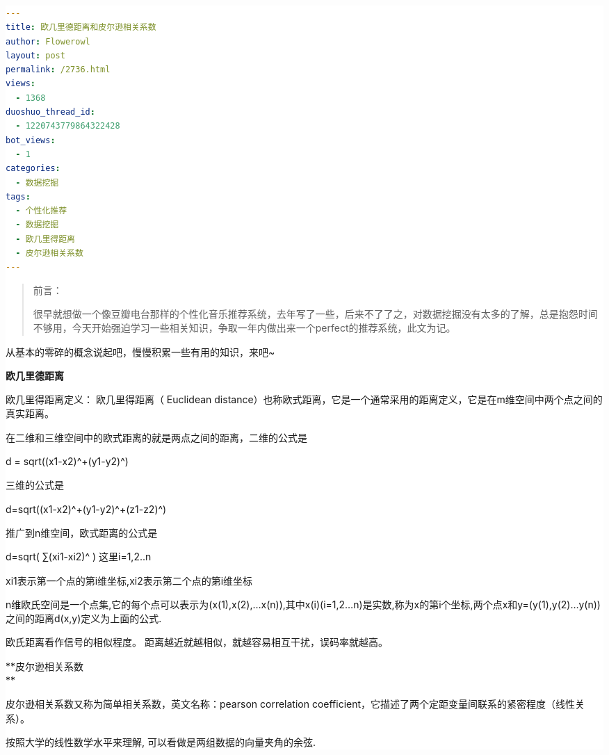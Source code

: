 ```yaml
---
title: 欧几里德距离和皮尔逊相关系数
author: Flowerowl
layout: post
permalink: /2736.html
views:
  - 1368
duoshuo_thread_id:
  - 1220743779864322428
bot_views:
  - 1
categories:
  - 数据挖掘
tags:
  - 个性化推荐
  - 数据挖掘
  - 欧几里得距离
  - 皮尔逊相关系数
---
```

> 前言：
> 
> 很早就想做一个像豆瓣电台那样的个性化音乐推荐系统，去年写了一些，后来不了了之，对数据挖掘没有太多的了解，总是抱怨时间不够用，今天开始强迫学习一些相关知识，争取一年内做出来一个perfect的推荐系统，此文为记。

从基本的零碎的概念说起吧，慢慢积累一些有用的知识，来吧~

<span style="font-family: Helvetica; font-size: 14px;"><strong>欧几里德距离</strong></span>

欧几里得距离定义： 欧几里得距离（ Euclidean distance）也称欧式距离，它是一个通常采用的距离定义，它是在m维空间中两个点之间的真实距离。

在二维和三维空间中的欧式距离的就是两点之间的距离，二维的公式是

d = sqrt((x1-x2)^+(y1-y2)^)

三维的公式是

d=sqrt((x1-x2)^+(y1-y2)^+(z1-z2)^)

推广到n维空间，欧式距离的公式是

d=sqrt( ∑(xi1-xi2)^ ) 这里i=1,2..n

xi1表示第一个点的第i维坐标,xi2表示第二个点的第i维坐标

n维欧氏空间是一个点集,它的每个点可以表示为(x(1),x(2),&#8230;x(n)),其中x(i)(i=1,2&#8230;n)是实数,称为x的第i个坐标,两个点x和y=(y(1),y(2)&#8230;y(n))之间的距离d(x,y)定义为上面的公式.

欧氏距离看作信号的相似程度。 距离越近就越相似，就越容易相互干扰，误码率就越高。

**皮尔逊相关系数  
**

皮尔逊相关系数又称为简单相关系数，英文名称：pearson correlation coefficient，它描述了两个定距变量间联系的紧密程度（线性关系）。

按照大学的线性数学水平来理解, 可以看做是两组数据的向量夹角的余弦.
